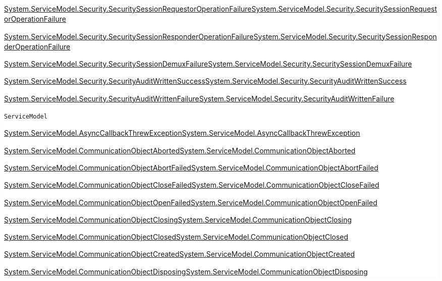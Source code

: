  [<span data-ttu-id="4cb80-338">System.ServiceModel.Security.SecuritySessionRequestorOperationFailure</span><span class="sxs-lookup"><span data-stu-id="4cb80-338">System.ServiceModel.Security.SecuritySessionRequestorOperationFailure</span></span>](system-servicemodel-security-securitysessionrequestoroperationfailure.md)  
  
 [<span data-ttu-id="4cb80-339">System.ServiceModel.Security.SecuritySessionResponderOperationFailure</span><span class="sxs-lookup"><span data-stu-id="4cb80-339">System.ServiceModel.Security.SecuritySessionResponderOperationFailure</span></span>](system-servicemodel-security-securitysessionresponderoperationfailure.md)  
  
 [<span data-ttu-id="4cb80-340">System.ServiceModel.Security.SecuritySessionDemuxFailure</span><span class="sxs-lookup"><span data-stu-id="4cb80-340">System.ServiceModel.Security.SecuritySessionDemuxFailure</span></span>](system-servicemodel-security-securitysessiondemuxfailure.md)  
  
 [<span data-ttu-id="4cb80-341">System.ServiceModel.Security.SecurityAuditWrittenSuccess</span><span class="sxs-lookup"><span data-stu-id="4cb80-341">System.ServiceModel.Security.SecurityAuditWrittenSuccess</span></span>](system-servicemodel-security-securityauditwrittensuccess.md)  
  
 [<span data-ttu-id="4cb80-342">System.ServiceModel.Security.SecurityAuditWrittenFailure</span><span class="sxs-lookup"><span data-stu-id="4cb80-342">System.ServiceModel.Security.SecurityAuditWrittenFailure</span></span>](system-servicemodel-security-securityauditwrittenfailure.md)  
  
 `ServiceModel`  
  
 [<span data-ttu-id="4cb80-343">System.ServiceModel.AsyncCallbackThrewException</span><span class="sxs-lookup"><span data-stu-id="4cb80-343">System.ServiceModel.AsyncCallbackThrewException</span></span>](system-servicemodel-asynccallbackthrewexception.md)  
  
 [<span data-ttu-id="4cb80-344">System.ServiceModel.CommunicationObjectAborted</span><span class="sxs-lookup"><span data-stu-id="4cb80-344">System.ServiceModel.CommunicationObjectAborted</span></span>](system-servicemodel-communicationobjectaborted.md)  
  
 [<span data-ttu-id="4cb80-345">System.ServiceModel.CommunicationObjectAbortFailed</span><span class="sxs-lookup"><span data-stu-id="4cb80-345">System.ServiceModel.CommunicationObjectAbortFailed</span></span>](system-servicemodel-communicationobjectabortfailed.md)  
  
 [<span data-ttu-id="4cb80-346">System.ServiceModel.CommunicationObjectCloseFailed</span><span class="sxs-lookup"><span data-stu-id="4cb80-346">System.ServiceModel.CommunicationObjectCloseFailed</span></span>](system-servicemodel-communicationobjectclosefailed.md)  
  
 [<span data-ttu-id="4cb80-347">System.ServiceModel.CommunicationObjectOpenFailed</span><span class="sxs-lookup"><span data-stu-id="4cb80-347">System.ServiceModel.CommunicationObjectOpenFailed</span></span>](system-servicemodel-communicationobjectopenfailed.md)  
  
 [<span data-ttu-id="4cb80-348">System.ServiceModel.CommunicationObjectClosing</span><span class="sxs-lookup"><span data-stu-id="4cb80-348">System.ServiceModel.CommunicationObjectClosing</span></span>](system-servicemodel-communicationobjectclosing.md)  
  
 [<span data-ttu-id="4cb80-349">System.ServiceModel.CommunicationObjectClosed</span><span class="sxs-lookup"><span data-stu-id="4cb80-349">System.ServiceModel.CommunicationObjectClosed</span></span>](system-servicemodel-communicationobjectclosed.md)  
  
 [<span data-ttu-id="4cb80-350">System.ServiceModel.CommunicationObjectCreated</span><span class="sxs-lookup"><span data-stu-id="4cb80-350">System.ServiceModel.CommunicationObjectCreated</span></span>](system-servicemodel-communicationobjectcreated.md)  
  
 [<span data-ttu-id="4cb80-351">System.ServiceModel.CommunicationObjectDisposing</span><span class="sxs-lookup"><span data-stu-id="4cb80-351">System.ServiceModel.CommunicationObjectDisposing</span></span>](system-servicemodel-communicationobjectdisposing.md)  
  